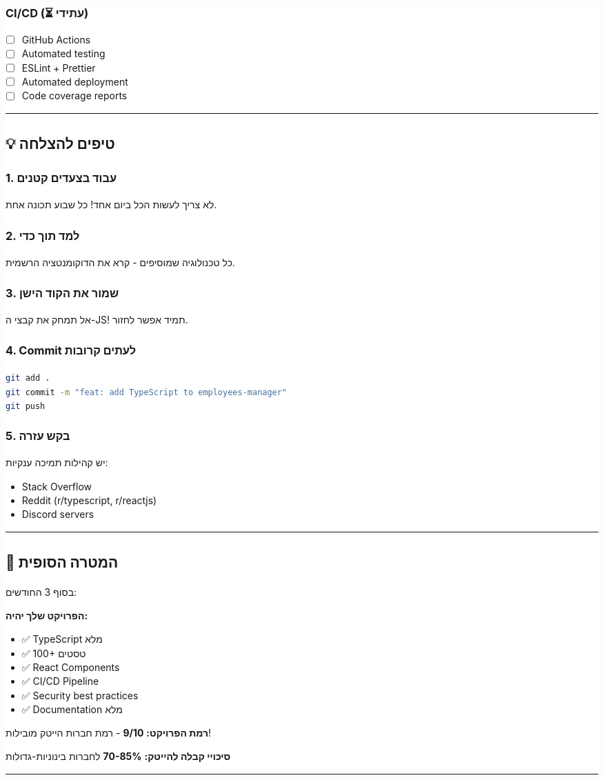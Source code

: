 ### CI/CD (⏳ עתידי)
- [ ] GitHub Actions
- [ ] Automated testing
- [ ] ESLint + Prettier
- [ ] Automated deployment
- [ ] Code coverage reports

---

## 💡 טיפים להצלחה

### 1. **עבוד בצעדים קטנים**
לא צריך לעשות הכל ביום אחד! כל שבוע תכונה אחת.

### 2. **למד תוך כדי**
כל טכנולוגיה שמוסיפים - קרא את הדוקומנטציה הרשמית.

### 3. **שמור את הקוד הישן**
אל תמחק את קבצי ה-JS! תמיד אפשר לחזור.

### 4. **Commit לעתים קרובות**
```bash
git add .
git commit -m "feat: add TypeScript to employees-manager"
git push
```

### 5. **בקש עזרה**
יש קהילות תמיכה ענקיות:
- Stack Overflow
- Reddit (r/typescript, r/reactjs)
- Discord servers

---

## 🎯 המטרה הסופית

בסוף 3 החודשים:

**הפרויקט שלך יהיה:**
- ✅ TypeScript מלא
- ✅ 100+ טסטים
- ✅ React Components
- ✅ CI/CD Pipeline
- ✅ Security best practices
- ✅ Documentation מלא

**רמת הפרויקט:**
**9/10** - רמת חברות הייטק מובילות!

**סיכויי קבלה להייטק:**
**70-85%** לחברות בינוניות-גדולות

---